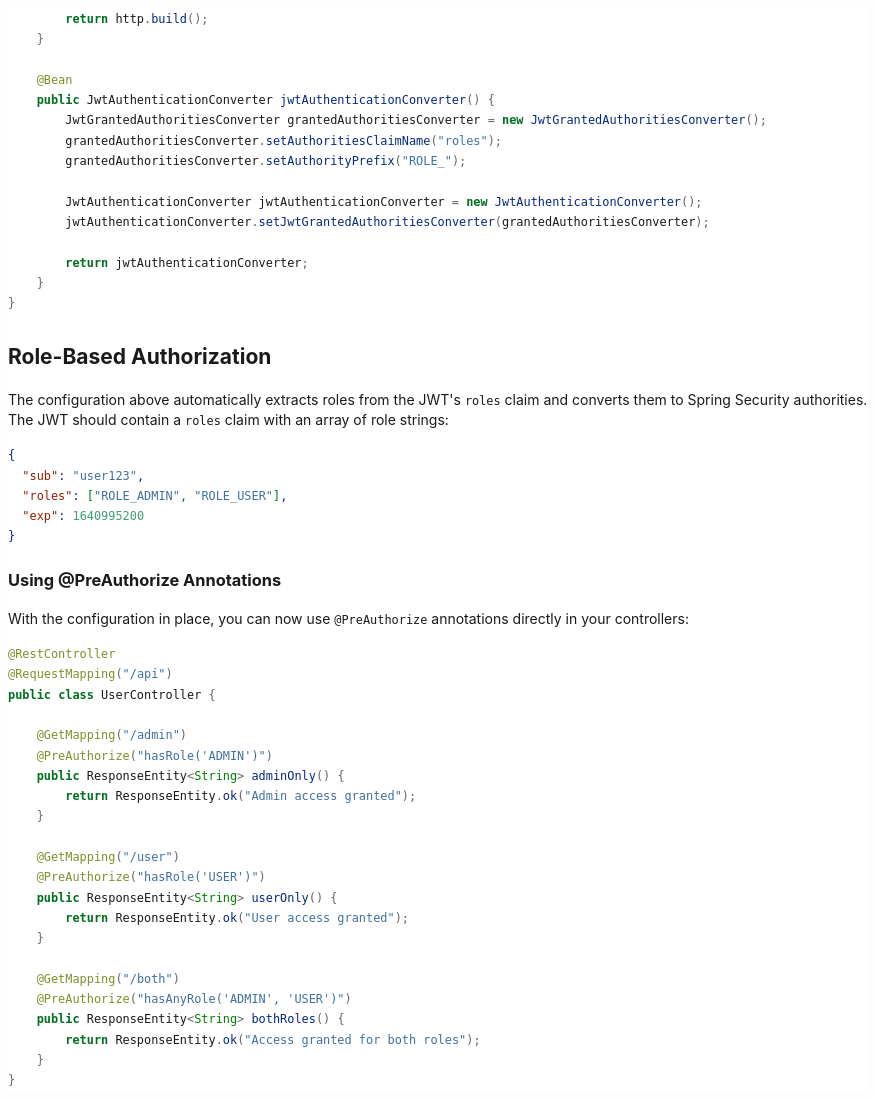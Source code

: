 ```java
        return http.build();
    }

    @Bean
    public JwtAuthenticationConverter jwtAuthenticationConverter() {
        JwtGrantedAuthoritiesConverter grantedAuthoritiesConverter = new JwtGrantedAuthoritiesConverter();
        grantedAuthoritiesConverter.setAuthoritiesClaimName("roles");
        grantedAuthoritiesConverter.setAuthorityPrefix("ROLE_");

        JwtAuthenticationConverter jwtAuthenticationConverter = new JwtAuthenticationConverter();
        jwtAuthenticationConverter.setJwtGrantedAuthoritiesConverter(grantedAuthoritiesConverter);
        
        return jwtAuthenticationConverter;
    }
}
```

## Role-Based Authorization

The configuration above automatically extracts roles from the JWT's `roles` claim and converts them to Spring Security authorities. The JWT should contain a `roles` claim with an array of role strings:

```json
{
  "sub": "user123",
  "roles": ["ROLE_ADMIN", "ROLE_USER"],
  "exp": 1640995200
}
```

### Using @PreAuthorize Annotations

With the configuration in place, you can now use `@PreAuthorize` annotations directly in your controllers:

```java
@RestController
@RequestMapping("/api")
public class UserController {

    @GetMapping("/admin")
    @PreAuthorize("hasRole('ADMIN')")
    public ResponseEntity<String> adminOnly() {
        return ResponseEntity.ok("Admin access granted");
    }

    @GetMapping("/user")
    @PreAuthorize("hasRole('USER')")
    public ResponseEntity<String> userOnly() {
        return ResponseEntity.ok("User access granted");
    }

    @GetMapping("/both")
    @PreAuthorize("hasAnyRole('ADMIN', 'USER')")
    public ResponseEntity<String> bothRoles() {
        return ResponseEntity.ok("Access granted for both roles");
    }
}
```
